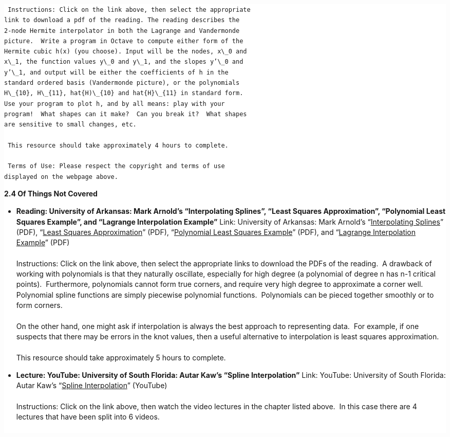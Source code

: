      Instructions: Click on the link above, then select the appropriate
    link to download a pdf of the reading. The reading describes the
    2-node Hermite interpolator in both the Lagrange and Vandermonde
    picture.  Write a program in Octave to compute either form of the
    Hermite cubic h(x) (you choose). Input will be the nodes, x\_0 and
    x\_1, the function values y\_0 and y\_1, and the slopes y’\_0 and
    y’\_1, and output will be either the coefficients of h in the
    standard ordered basis (Vandermonde picture), or the polynomials
    H\_{10}, H\_{11}, hat{H)\_{10} and hat{H}\_{11} in standard form. 
    Use your program to plot h, and by all means: play with your
    program!  What shapes can it make?  Can you break it?  What shapes
    are sensitive to small changes, etc.  
      
     This resource should take approximately 4 hours to complete.  
      
     Terms of Use: Please respect the copyright and terms of use
    displayed on the webpage above.

**2.4 Of Things Not Covered** <span id="2.4"></span> 
-   **Reading: University of Arkansas: Mark Arnold’s “Interpolating
    Splines”, “Least Squares Approximation”, “Polynomial Least Squares
    Example”, and “Lagrange Interpolation Example”**
    Link: University of Arkansas: Mark Arnold’s “[Interpolating
    Splines](http://www.uark.edu/~arnold/4363/pages.html)” (PDF),
    “[Least Squares
    Approximation](http://www.uark.edu/~arnold/4363/pages.html)” (PDF),
    “[Polynomial Least Squares
    Example](http://www.uark.edu/~arnold/4363/pages.html)” (PDF), and
    “[Lagrange Interpolation
    Example](http://www.uark.edu/~arnold/4363/pages.html)” (PDF)  
        
     Instructions: Click on the link above, then select the appropriate
    links to download the PDFs of the reading.  A drawback of working
    with polynomials is that they naturally oscillate, especially for
    high degree (a polynomial of degree n has n-1 critical points). 
    Furthermore, polynomials cannot form true corners, and require very
    high degree to approximate a corner well.  Polynomial spline
    functions are simply piecewise polynomial functions.  Polynomials
    can be pieced together smoothly or to form corners.  
        
     On the other hand, one might ask if interpolation is always the
    best approach to representing data.  For example, if one suspects
    that there may be errors in the knot values, then a useful
    alternative to interpolation is least squares approximation.  
        
     This resource should take approximately 5 hours to complete.

-   **Lecture: YouTube: University of South Florida: Autar Kaw’s “Spline
    Interpolation”**
    Link: YouTube: University of South Florida: Autar Kaw’s “[Spline
    Interpolation](http://numericalmethods.eng.usf.edu/videos/)”
    (YouTube)  
        
     Instructions: Click on the link above, then watch the video
    lectures in the chapter listed above.  In this case there are 4
    lectures that have been split into 6 videos.  
        